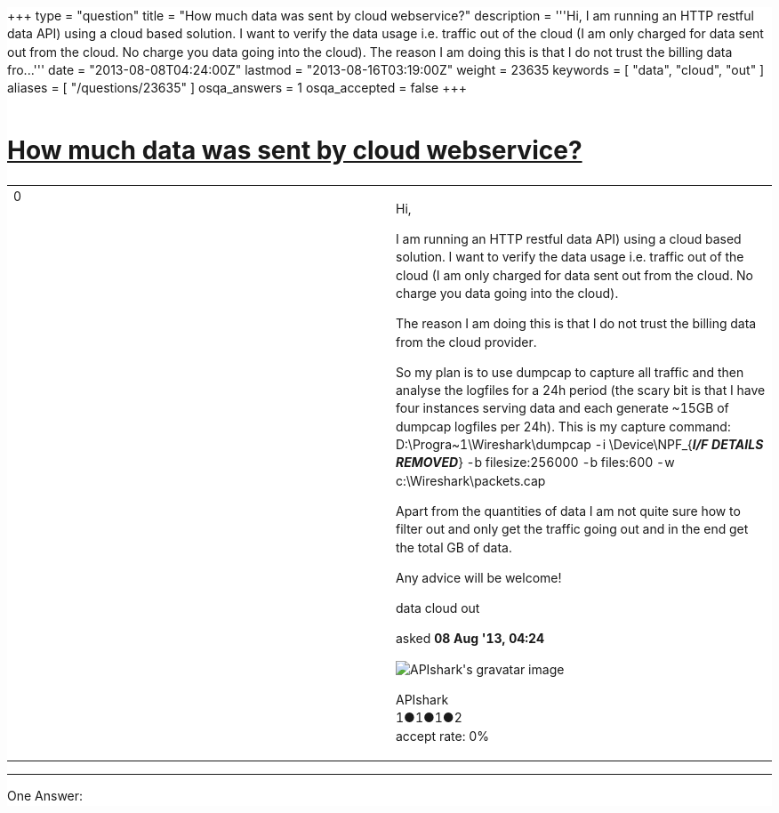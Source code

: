 +++
type = "question"
title = "How much data was sent by cloud webservice?"
description = '''Hi, I am running an HTTP restful data API) using a cloud based solution. I want to verify the data usage i.e. traffic out of the cloud (I am only charged for data sent out from the cloud. No charge you data going into the cloud). The reason I am doing this is that I do not trust the billing data fro...'''
date = "2013-08-08T04:24:00Z"
lastmod = "2013-08-16T03:19:00Z"
weight = 23635
keywords = [ "data", "cloud", "out" ]
aliases = [ "/questions/23635" ]
osqa_answers = 1
osqa_accepted = false
+++

<div class="headNormal">

# [How much data was sent by cloud webservice?](/questions/23635/how-much-data-was-sent-by-cloud-webservice)

</div>

<div id="main-body">

<div id="askform">

<table id="question-table" style="width:100%;"><colgroup><col style="width: 50%" /><col style="width: 50%" /></colgroup><tbody><tr class="odd"><td style="width: 30px; vertical-align: top"><div class="vote-buttons"><span id="post-23635-upvote" class="ajax-command post-vote up" rel="nofollow" title="I like this post (click again to cancel)"> </span><div id="post-23635-score" class="post-score" title="current number of votes">0</div><span id="post-23635-downvote" class="ajax-command post-vote down" rel="nofollow" title="I dont like this post (click again to cancel)"> </span> <span id="favorite-mark" class="ajax-command favorite-mark" rel="nofollow" title="mark/unmark this question as favorite (click again to cancel)"> </span><div id="favorite-count" class="favorite-count"></div></div></td><td><div id="item-right"><div class="question-body"><p>Hi,</p><p>I am running an HTTP restful data API) using a cloud based solution. I want to verify the data usage i.e. traffic out of the cloud (I am only charged for data sent out from the cloud. No charge you data going into the cloud).</p><p>The reason I am doing this is that I do not trust the billing data from the cloud provider.</p><p>So my plan is to use dumpcap to capture all traffic and then analyse the logfiles for a 24h period (the scary bit is that I have four instances serving data and each generate ~15GB of dumpcap logfiles per 24h). This is my capture command: D:\Progra~1\Wireshark\dumpcap -i \Device\NPF_{<strong><em>I/F DETAILS REMOVED</em></strong>} -b filesize:256000 -b files:600 -w c:\Wireshark\packets.cap</p><p>Apart from the quantities of data I am not quite sure how to filter out and only get the traffic going out and in the end get the total GB of data.</p><p>Any advice will be welcome!</p></div><div id="question-tags" class="tags-container tags"><span class="post-tag tag-link-data" rel="tag" title="see questions tagged &#39;data&#39;">data</span> <span class="post-tag tag-link-cloud" rel="tag" title="see questions tagged &#39;cloud&#39;">cloud</span> <span class="post-tag tag-link-out" rel="tag" title="see questions tagged &#39;out&#39;">out</span></div><div id="question-controls" class="post-controls"></div><div class="post-update-info-container"><div class="post-update-info post-update-info-user"><p>asked <strong>08 Aug '13, 04:24</strong></p><img src="https://secure.gravatar.com/avatar/04beaa44ff0b2ba8fd2978c3e2ef6533?s=32&amp;d=identicon&amp;r=g" class="gravatar" width="32" height="32" alt="APIshark&#39;s gravatar image" /><p><span>APIshark</span><br />
<span class="score" title="1 reputation points">1</span><span title="1 badges"><span class="badge1">●</span><span class="badgecount">1</span></span><span title="1 badges"><span class="silver">●</span><span class="badgecount">1</span></span><span title="2 badges"><span class="bronze">●</span><span class="badgecount">2</span></span><br />
<span class="accept_rate" title="Rate of the user&#39;s accepted answers">accept rate:</span> <span title="APIshark has no accepted answers">0%</span></p></div></div><div id="comments-container-23635" class="comments-container"></div><div id="comment-tools-23635" class="comment-tools"></div><div class="clear"></div><div id="comment-23635-form-container" class="comment-form-container"></div><div class="clear"></div></div></td></tr></tbody></table>

------------------------------------------------------------------------

<div class="tabBar">

<span id="sort-top"></span>

<div class="headQuestions">

One Answer:

</div>

</div>

<span id="23636"></span>

<div id="answer-container-23636" class="answer">
